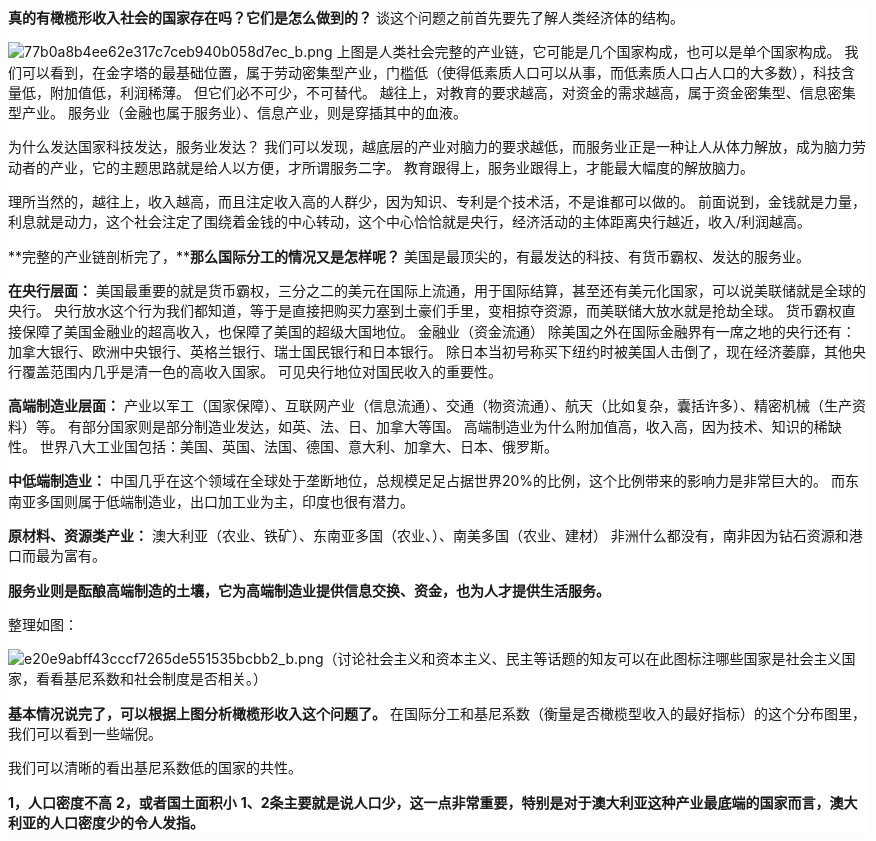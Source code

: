 **真的有橄榄形收入社会的国家存在吗？它们是怎么做到的？**
谈这个问题之前首先要先了解人类经济体的结构。

![77b0a8b4ee62e317c7ceb940b058d7ec_b.png](https://gitee.com/hjb2722404/tuchuang/raw/master/img/4f625d7cd831d11adda795464e3f9a9c.png)
上图是人类社会完整的产业链，它可能是几个国家构成，也可以是单个国家构成。
我们可以看到，在金字塔的最基础位置，属于劳动密集型产业，门槛低（使得低素质人口可以从事，而低素质人口占人口的大多数），科技含量低，附加值低，利润稀薄。
但它们必不可少，不可替代。
越往上，对教育的要求越高，对资金的需求越高，属于资金密集型、信息密集型产业。
服务业（金融也属于服务业）、信息产业，则是穿插其中的血液。

为什么发达国家科技发达，服务业发达？
我们可以发现，越底层的产业对脑力的要求越低，而服务业正是一种让人从体力解放，成为脑力劳动者的产业，它的主题思路就是给人以方便，才所谓服务二字。
教育跟得上，服务业跟得上，才能最大幅度的解放脑力。

理所当然的，越往上，收入越高，而且注定收入高的人群少，因为知识、专利是个技术活，不是谁都可以做的。
前面说到，金钱就是力量，利息就是动力，这个社会注定了围绕着金钱的中心转动，这个中心恰恰就是央行，经济活动的主体距离央行越近，收入/利润越高。

**完整的产业链剖析完了，****那么国际分工的情况又是怎样呢？**
美国是最顶尖的，有最发达的科技、有货币霸权、发达的服务业。

**在央行层面：**
美国最重要的就是货币霸权，三分之二的美元在国际上流通，用于国际结算，甚至还有美元化国家，可以说美联储就是全球的央行。
央行放水这个行为我们都知道，等于是直接把购买力塞到土豪们手里，变相掠夺资源，而美联储大放水就是抢劫全球。
货币霸权直接保障了美国金融业的超高收入，也保障了美国的超级大国地位。
金融业（资金流通）
除美国之外在国际金融界有一席之地的央行还有：加拿大银行、欧洲中央银行、英格兰银行、瑞士国民银行和日本银行。
除日本当初号称买下纽约时被美国人击倒了，现在经济萎靡，其他央行覆盖范围内几乎是清一色的高收入国家。
可见央行地位对国民收入的重要性。

**高端制造业层面：**
产业以军工（国家保障）、互联网产业（信息流通）、交通（物资流通）、航天（比如复杂，囊括许多）、精密机械（生产资料）等。
有部分国家则是部分制造业发达，如英、法、日、加拿大等国。
高端制造业为什么附加值高，收入高，因为技术、知识的稀缺性。
世界八大工业国包括：美国、英国、法国、德国、意大利、加拿大、日本、俄罗斯。

**中低端制造业：**
中国几乎在这个领域在全球处于垄断地位，总规模足足占据世界20%的比例，这个比例带来的影响力是非常巨大的。
而东南亚多国则属于低端制造业，出口加工业为主，印度也很有潜力。

**原材料、资源类产业：**
澳大利亚（农业、铁矿）、东南亚多国（农业、）、南美多国（农业、建材）
非洲什么都没有，南非因为钻石资源和港口而最为富有。

**服务业则是酝酿高端制造的土壤，它为高端制造业提供信息交换、资金，也为人才提供生活服务。**

整理如图：

![e20e9abff43cccf7265de551535bcbb2_b.png](https://gitee.com/hjb2722404/tuchuang/raw/master/img/d616355cbcb57ad4d09b3e8b16be2d27.png)（讨论社会主义和资本主义、民主等话题的知友可以在此图标注哪些国家是社会主义国家，看看基尼系数和社会制度是否相关。）

**基本情况说完了，可以根据上图分析橄榄形收入这个问题了。**
在国际分工和基尼系数（衡量是否橄榄型收入的最好指标）的这个分布图里，我们可以看到一些端倪。

我们可以清晰的看出基尼系数低的国家的共性。

**1，人口密度不高**
**2，或者国土面积小**
**1、2条主要就是说人口少，这一点非常重要，特别是对于澳大利亚这种产业最底端的国家而言，澳大利亚的人口密度少的令人发指。**
